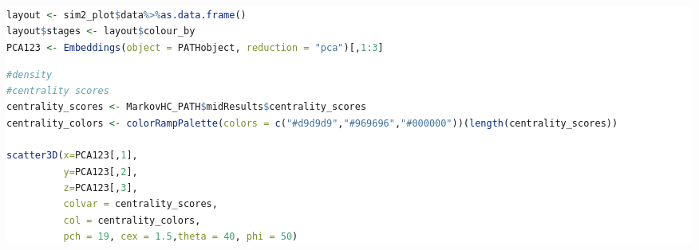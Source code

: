 
```R
layout <- sim2_plot$data%>%as.data.frame()
layout$stages <- layout$colour_by
PCA123 <- Embeddings(object = PATHobject, reduction = "pca")[,1:3]
```


```R
#density
#centrality scores
centrality_scores <- MarkovHC_PATH$midResults$centrality_scores
centrality_colors <- colorRampPalette(colors = c("#d9d9d9","#969696","#000000"))(length(centrality_scores))

scatter3D(x=PCA123[,1],
          y=PCA123[,2], 
          z=PCA123[,3], 
          colvar = centrality_scores, 
          col = centrality_colors,
          pch = 19, cex = 1.5,theta = 40, phi = 50)
```

